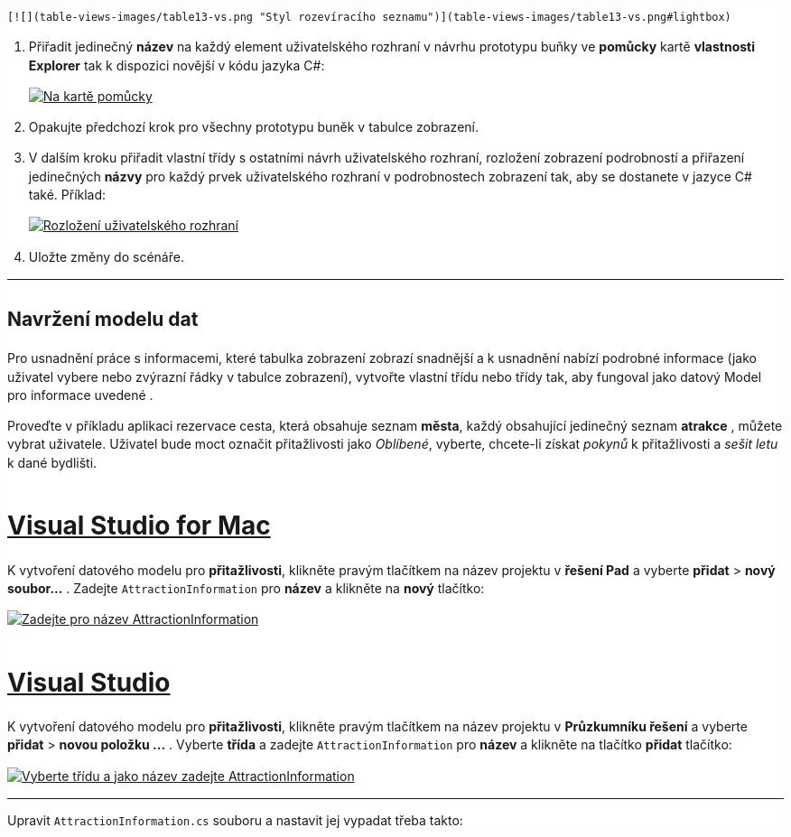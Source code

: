     [![](table-views-images/table13-vs.png "Styl rozevíracího seznamu")](table-views-images/table13-vs.png#lightbox)
1. Přiřadit jedinečný **název** na každý element uživatelského rozhraní v návrhu prototypu buňky ve **pomůcky** kartě **vlastnosti Explorer** tak k dispozici novější v kódu jazyka C#: 

    [![](table-views-images/table14-vs.png "Na kartě pomůcky")](table-views-images/table14-vs.png#lightbox)
1. Opakujte předchozí krok pro všechny prototypu buněk v tabulce zobrazení.
1. V dalším kroku přiřadit vlastní třídy s ostatními návrh uživatelského rozhraní, rozložení zobrazení podrobností a přiřazení jedinečných **názvy** pro každý prvek uživatelského rozhraní v podrobnostech zobrazení tak, aby se dostanete v jazyce C# také. Příklad: 

    [![](table-views-images/table15.png "Rozložení uživatelského rozhraní")](table-views-images/table15.png#lightbox)
1. Uložte změny do scénáře.
    
-----

<a name="Designing-a-Data-Model" />

## <a name="designing-a-data-model"></a>Navržení modelu dat

Pro usnadnění práce s informacemi, které tabulka zobrazení zobrazí snadnější a k usnadnění nabízí podrobné informace (jako uživatel vybere nebo zvýrazní řádky v tabulce zobrazení), vytvořte vlastní třídu nebo třídy tak, aby fungoval jako datový Model pro informace uvedené .

Proveďte v příkladu aplikaci rezervace cesta, která obsahuje seznam **města**, každý obsahující jedinečný seznam **atrakce** , můžete vybrat uživatele. Uživatel bude moct označit přitažlivosti jako *Oblíbené*, vyberte, chcete-li získat *pokynů* k přitažlivosti a *sešit letu* k dané bydlišti.

# <a name="visual-studio-for-mactabvsmac"></a>[Visual Studio for Mac](#tab/vsmac)

K vytvoření datového modelu pro **přitažlivosti**, klikněte pravým tlačítkem na název projektu v **řešení Pad** a vyberte **přidat** > **nový soubor...** . Zadejte `AttractionInformation` pro **název** a klikněte na **nový** tlačítko: 

[![](table-views-images/data01.png "Zadejte pro název AttractionInformation")](table-views-images/data01.png#lightbox)

# <a name="visual-studiotabvswin"></a>[Visual Studio](#tab/vswin)

K vytvoření datového modelu pro **přitažlivosti**, klikněte pravým tlačítkem na název projektu v **Průzkumníku řešení** a vyberte **přidat** > **novou položku ...** . Vyberte **třída** a zadejte `AttractionInformation` pro **název** a klikněte na tlačítko **přidat** tlačítko: 

[![](table-views-images/data01-vs.png "Vyberte třídu a jako název zadejte AttractionInformation")](table-views-images/data01-vs.png#lightbox)

-----

Upravit `AttractionInformation.cs` souboru a nastavit jej vypadat třeba takto:
